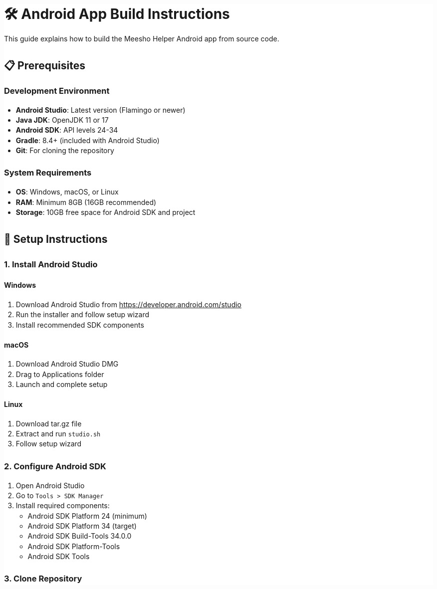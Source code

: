 # 🛠️ Android App Build Instructions

This guide explains how to build the Meesho Helper Android app from source code.

## 📋 Prerequisites

### Development Environment
- **Android Studio**: Latest version (Flamingo or newer)
- **Java JDK**: OpenJDK 11 or 17
- **Android SDK**: API levels 24-34
- **Gradle**: 8.4+ (included with Android Studio)
- **Git**: For cloning the repository

### System Requirements
- **OS**: Windows, macOS, or Linux
- **RAM**: Minimum 8GB (16GB recommended)
- **Storage**: 10GB free space for Android SDK and project

## 🚀 Setup Instructions

### 1. Install Android Studio

#### Windows
1. Download Android Studio from https://developer.android.com/studio
2. Run the installer and follow setup wizard
3. Install recommended SDK components

#### macOS
1. Download Android Studio DMG
2. Drag to Applications folder
3. Launch and complete setup

#### Linux
1. Download tar.gz file
2. Extract and run `studio.sh`
3. Follow setup wizard

### 2. Configure Android SDK

1. Open Android Studio
2. Go to `Tools > SDK Manager`
3. Install required components:
   - Android SDK Platform 24 (minimum)
   - Android SDK Platform 34 (target)
   - Android SDK Build-Tools 34.0.0
   - Android SDK Platform-Tools
   - Android SDK Tools

### 3. Clone Repository
